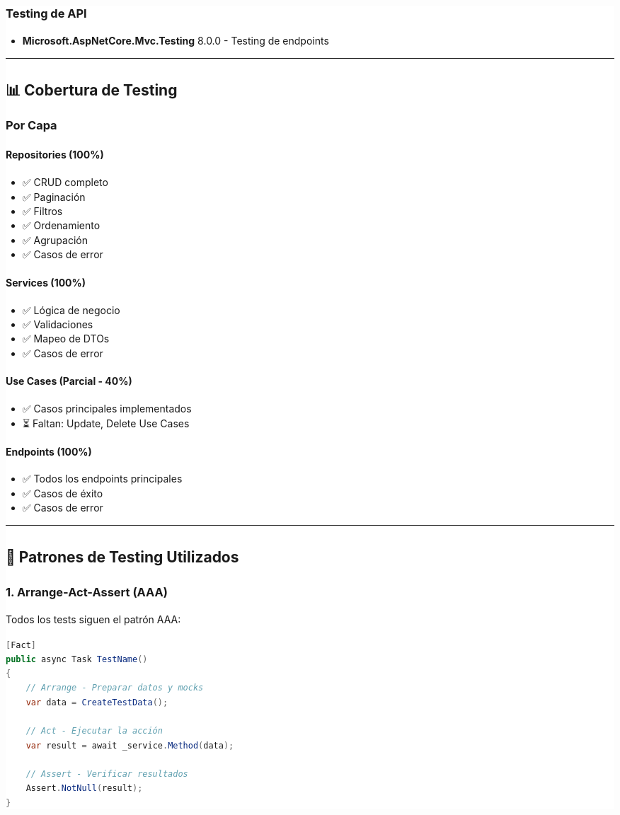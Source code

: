### Testing de API
- **Microsoft.AspNetCore.Mvc.Testing** 8.0.0 - Testing de endpoints

---

## 📊 Cobertura de Testing

### Por Capa

#### Repositories (100%)
- ✅ CRUD completo
- ✅ Paginación
- ✅ Filtros
- ✅ Ordenamiento
- ✅ Agrupación
- ✅ Casos de error

#### Services (100%)
- ✅ Lógica de negocio
- ✅ Validaciones
- ✅ Mapeo de DTOs
- ✅ Casos de error

#### Use Cases (Parcial - 40%)
- ✅ Casos principales implementados
- ⏳ Faltan: Update, Delete Use Cases

#### Endpoints (100%)
- ✅ Todos los endpoints principales
- ✅ Casos de éxito
- ✅ Casos de error

---

## 🎯 Patrones de Testing Utilizados

### 1. Arrange-Act-Assert (AAA)
Todos los tests siguen el patrón AAA:
```csharp
[Fact]
public async Task TestName()
{
    // Arrange - Preparar datos y mocks
    var data = CreateTestData();
    
    // Act - Ejecutar la acción
    var result = await _service.Method(data);
    
    // Assert - Verificar resultados
    Assert.NotNull(result);
}
```
